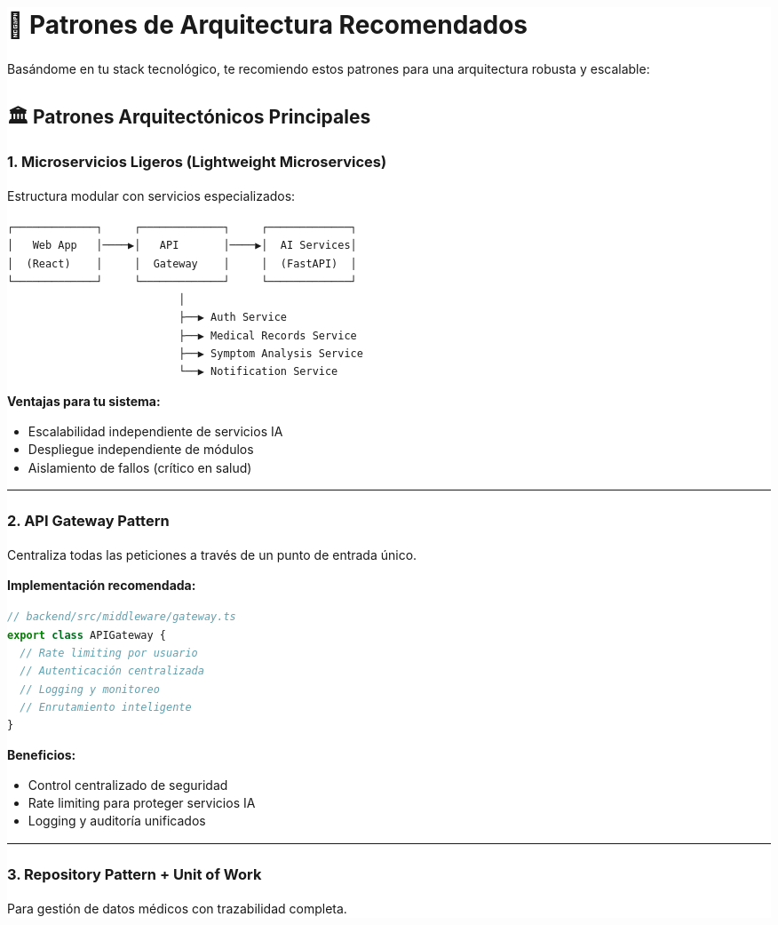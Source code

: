 # 🎯 Patrones de Arquitectura Recomendados

Basándome en tu stack tecnológico, te recomiendo estos patrones para una arquitectura robusta y escalable:

## 🏛️ Patrones Arquitectónicos Principales

### 1. **Microservicios Ligeros (Lightweight Microservices)**
Estructura modular con servicios especializados:

```
┌─────────────┐     ┌─────────────┐     ┌─────────────┐
│   Web App   │────▶│   API       │────▶│  AI Services│
│  (React)    │     │  Gateway    │     │  (FastAPI)  │
└─────────────┘     └─────────────┘     └─────────────┘
                           │
                           ├──▶ Auth Service
                           ├──▶ Medical Records Service
                           ├──▶ Symptom Analysis Service
                           └──▶ Notification Service
```

**Ventajas para tu sistema:**
- Escalabilidad independiente de servicios IA
- Despliegue independiente de módulos
- Aislamiento de fallos (crítico en salud)

---

### 2. **API Gateway Pattern**
Centraliza todas las peticiones a través de un punto de entrada único.

**Implementación recomendada:**
```typescript
// backend/src/middleware/gateway.ts
export class APIGateway {
  // Rate limiting por usuario
  // Autenticación centralizada
  // Logging y monitoreo
  // Enrutamiento inteligente
}
```

**Beneficios:**
- Control centralizado de seguridad
- Rate limiting para proteger servicios IA
- Logging y auditoría unificados

---

### 3. **Repository Pattern + Unit of Work**
Para gestión de datos médicos con trazabilidad completa.
